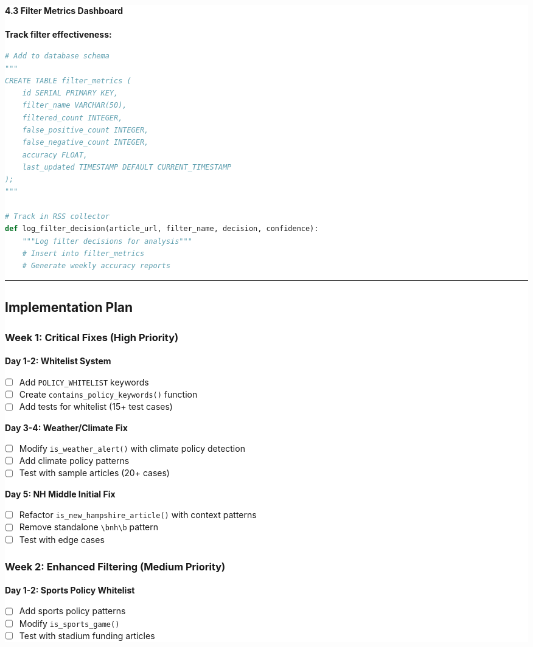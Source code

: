 #### 4.3 Filter Metrics Dashboard

**Track filter effectiveness:**

```python
# Add to database schema
"""
CREATE TABLE filter_metrics (
    id SERIAL PRIMARY KEY,
    filter_name VARCHAR(50),
    filtered_count INTEGER,
    false_positive_count INTEGER,
    false_negative_count INTEGER,
    accuracy FLOAT,
    last_updated TIMESTAMP DEFAULT CURRENT_TIMESTAMP
);
"""

# Track in RSS collector
def log_filter_decision(article_url, filter_name, decision, confidence):
    """Log filter decisions for analysis"""
    # Insert into filter_metrics
    # Generate weekly accuracy reports
```

---

## Implementation Plan

### Week 1: Critical Fixes (High Priority)

**Day 1-2: Whitelist System**
- [ ] Add `POLICY_WHITELIST` keywords
- [ ] Create `contains_policy_keywords()` function
- [ ] Add tests for whitelist (15+ test cases)

**Day 3-4: Weather/Climate Fix**
- [ ] Modify `is_weather_alert()` with climate policy detection
- [ ] Add climate policy patterns
- [ ] Test with sample articles (20+ cases)

**Day 5: NH Middle Initial Fix**
- [ ] Refactor `is_new_hampshire_article()` with context patterns
- [ ] Remove standalone `\bnh\b` pattern
- [ ] Test with edge cases

### Week 2: Enhanced Filtering (Medium Priority)

**Day 1-2: Sports Policy Whitelist**
- [ ] Add sports policy patterns
- [ ] Modify `is_sports_game()`
- [ ] Test with stadium funding articles
